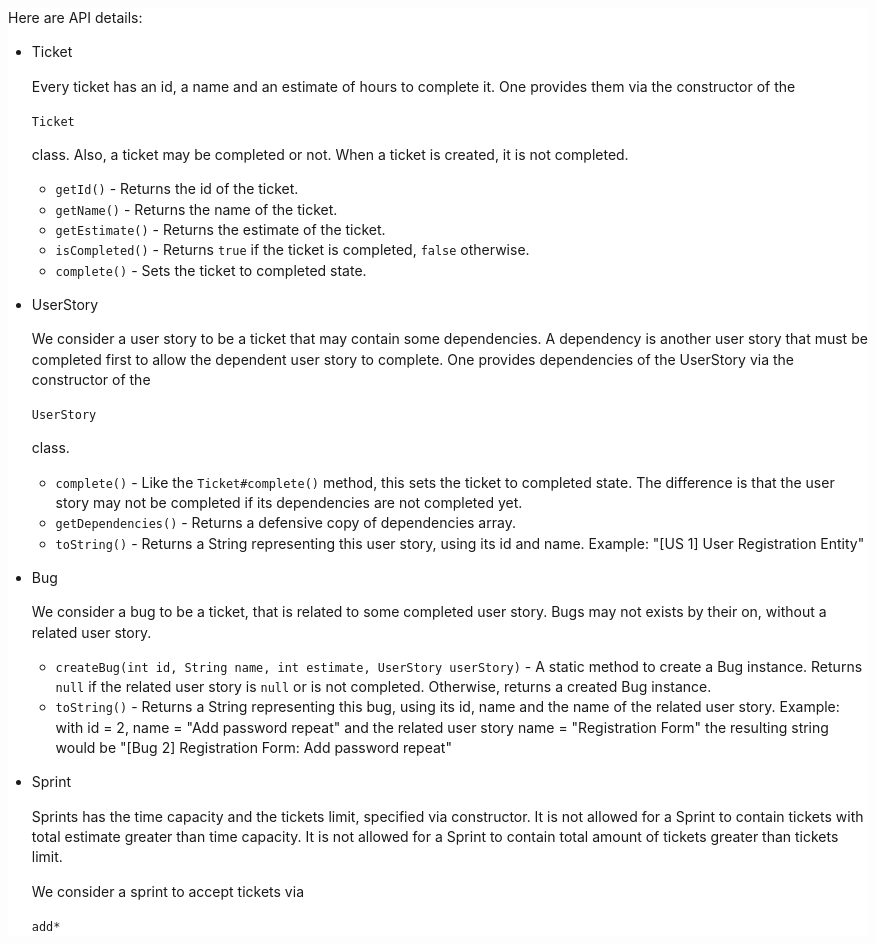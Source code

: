 Here are API details:

- Ticket

  Every ticket has an id, a name and an estimate of hours to complete it. One provides them via the constructor of the 

  ```
  Ticket
  ```

   class. Also, a ticket may be completed or not. When a ticket is created, it is not completed.

  - `getId()` - Returns the id of the ticket.
  - `getName()`  - Returns the name of the ticket.
  - `getEstimate()` - Returns the estimate of the ticket.
  - `isCompleted()` - Returns `true` if the ticket is completed, `false` otherwise.
  - `complete()` - Sets the ticket to completed state.

- UserStory

  We consider a user story to be a ticket that may contain some dependencies. A dependency is another user story that must be completed first to allow the dependent user story to complete. One provides dependencies of the UserStory via the constructor of the 

  ```
  UserStory
  ```

   class.

  - `complete()` - Like the `Ticket#complete()` method, this sets the ticket to completed state. The difference is that the user story may not be completed if its dependencies are not completed yet.
  - `getDependencies()` - Returns a defensive copy of dependencies array.
  - `toString()` - Returns a String representing this user story, using its id and name. Example: "[US 1] User Registration Entity"

- Bug

  We consider a bug to be a ticket, that is related to some completed user story. Bugs may not exists by their on, without a related user story.

  - `createBug(int id, String name, int estimate, UserStory userStory)` - A static method to create a Bug instance.
     Returns `null` if the related user story is `null` or is not completed. Otherwise, returns a created Bug instance.
  - `toString()` - Returns a String representing this bug, using its id, name and the name of the related user story.
     Example: with id = 2, name = "Add password repeat" and the related user story name = "Registration Form" the resulting string would be "[Bug 2] Registration Form: Add password repeat"

- Sprint

  Sprints has the time capacity and the tickets limit, specified via constructor. It is not allowed for a Sprint to contain tickets with total estimate greater than time capacity. It is not allowed for a Sprint to contain total amount of tickets greater than tickets limit.

  We consider a sprint to accept tickets via 

  ```
  add*
  ```
